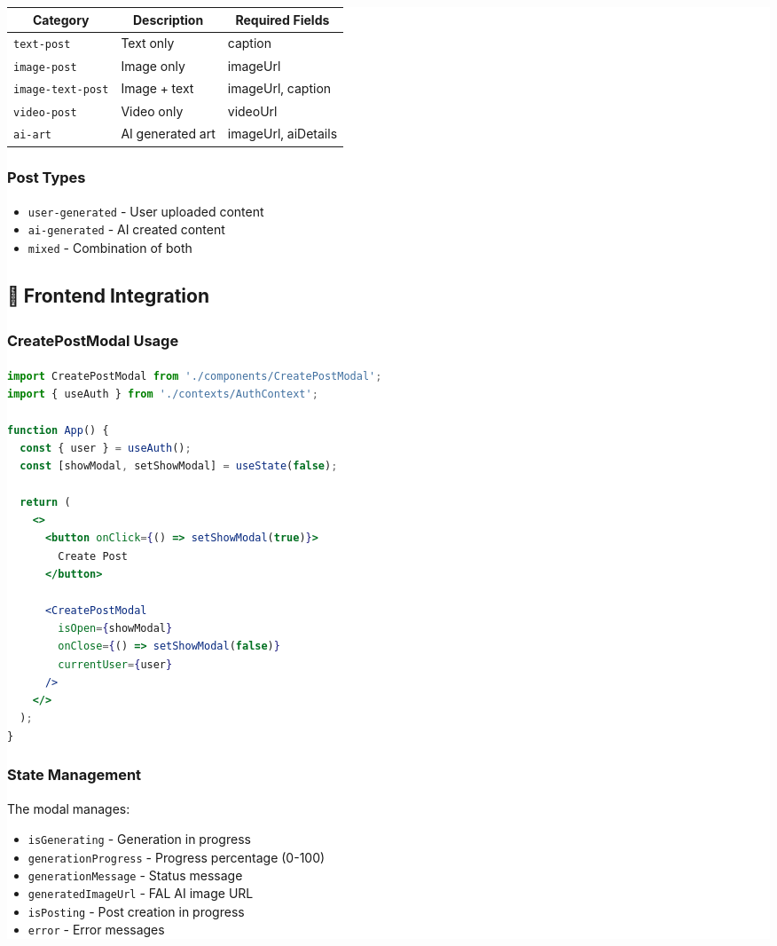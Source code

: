 | Category | Description | Required Fields |
|----------|-------------|----------------|
| `text-post` | Text only | caption |
| `image-post` | Image only | imageUrl |
| `image-text-post` | Image + text | imageUrl, caption |
| `video-post` | Video only | videoUrl |
| `ai-art` | AI generated art | imageUrl, aiDetails |

### Post Types

- `user-generated` - User uploaded content
- `ai-generated` - AI created content
- `mixed` - Combination of both

## 📱 Frontend Integration

### CreatePostModal Usage

```jsx
import CreatePostModal from './components/CreatePostModal';
import { useAuth } from './contexts/AuthContext';

function App() {
  const { user } = useAuth();
  const [showModal, setShowModal] = useState(false);

  return (
    <>
      <button onClick={() => setShowModal(true)}>
        Create Post
      </button>

      <CreatePostModal
        isOpen={showModal}
        onClose={() => setShowModal(false)}
        currentUser={user}
      />
    </>
  );
}
```

### State Management

The modal manages:
- `isGenerating` - Generation in progress
- `generationProgress` - Progress percentage (0-100)
- `generationMessage` - Status message
- `generatedImageUrl` - FAL AI image URL
- `isPosting` - Post creation in progress
- `error` - Error messages
